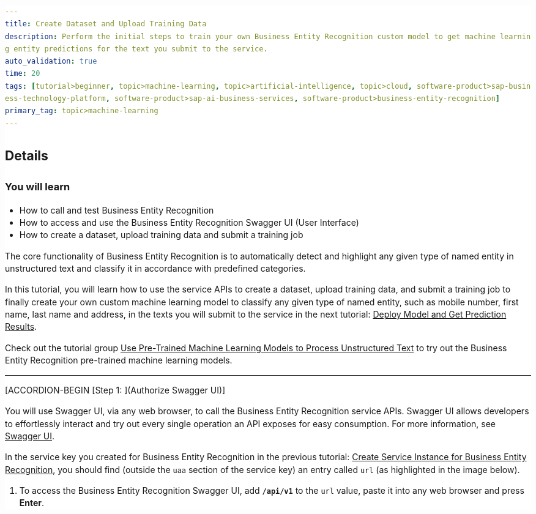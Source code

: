 ```yaml
---
title: Create Dataset and Upload Training Data
description: Perform the initial steps to train your own Business Entity Recognition custom model to get machine learning entity predictions for the text you submit to the service.
auto_validation: true
time: 20
tags: [tutorial>beginner, topic>machine-learning, topic>artificial-intelligence, topic>cloud, software-product>sap-business-technology-platform, software-product>sap-ai-business-services, software-product>business-entity-recognition]
primary_tag: topic>machine-learning
---
```


## Details
### You will learn
  - How to call and test Business Entity Recognition
  - How to access and use the Business Entity Recognition Swagger UI (User Interface)
  - How to create a dataset, upload training data and submit a training job

The core functionality of Business Entity Recognition is to automatically detect and highlight any given type of named entity in unstructured text and classify it in accordance with predefined categories.

In this tutorial, you will learn how to use the service APIs to create a dataset, upload training data, and submit a training job to finally create your own custom machine learning model to classify any given type of named entity, such as mobile number, first name, last name and address, in the texts you will submit to the service in the next tutorial: [Deploy Model and Get Prediction Results](cp-aibus-ber-custom-deploy).

Check out the tutorial group [Use Pre-Trained Machine Learning Models to Process Unstructured Text](group.cp-aibus-business-entity-detect) to try out the Business Entity Recognition pre-trained machine learning models.

---

[ACCORDION-BEGIN [Step 1: ](Authorize Swagger UI)]

You will use Swagger UI, via any web browser, to call the Business Entity Recognition service APIs. Swagger UI allows developers to effortlessly interact and try out every single operation an API exposes for easy consumption. For more information, see [Swagger UI](https://swagger.io/tools/swagger-ui/).  

In the service key you created for Business Entity Recognition in the previous tutorial: [Create Service Instance for Business Entity Recognition](cp-aibus-ber-service-instance), you should find (outside the `uaa` section of the service key) an entry called `url` (as highlighted in the image below).

1. To access the Business Entity Recognition Swagger UI, add **`/api/v1`** to the `url` value, paste it into any web browser and press **Enter**.
